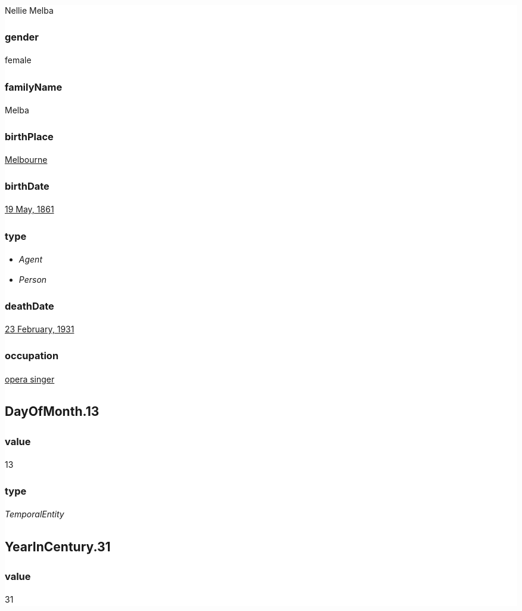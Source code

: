 Nellie Melba

### gender


female

### familyName


Melba

### birthPlace


[Melbourne](#Melbourne)

### birthDate


[19 May, 1861](#19-May-1861)

### type

 - *Agent*

 - *Person*

### deathDate


[23 February, 1931](#23-February-1931)

### occupation


[opera singer](#opera-singer)

## DayOfMonth.13

### value


13

### type


*TemporalEntity*

## YearInCentury.31

### value


31
